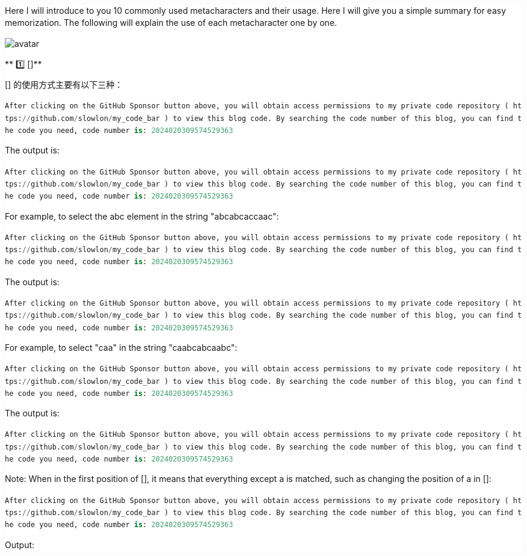 Here I will introduce to you 10 commonly used metacharacters and their usage. Here I will give you a simple summary for easy memorization. The following will explain the use of each metacharacter one by one. 

![avatar]( 8c37aa9d37e14e9880b384e5b85721e3.png) 

** 1️⃣ []** 

[] 的使用方式主要有以下三种： 

 ```python  
After clicking on the GitHub Sponsor button above, you will obtain access permissions to my private code repository ( https://github.com/slowlon/my_code_bar ) to view this blog code. By searching the code number of this blog, you can find the code you need, code number is: 2024020309574529363
 ```  
The output is: 

 ```python  
After clicking on the GitHub Sponsor button above, you will obtain access permissions to my private code repository ( https://github.com/slowlon/my_code_bar ) to view this blog code. By searching the code number of this blog, you can find the code you need, code number is: 2024020309574529363
 ```  
For example, to select the abc element in the string "abcabcaccaac": 

 ```python  
After clicking on the GitHub Sponsor button above, you will obtain access permissions to my private code repository ( https://github.com/slowlon/my_code_bar ) to view this blog code. By searching the code number of this blog, you can find the code you need, code number is: 2024020309574529363
 ```  
The output is: 

 ```python  
After clicking on the GitHub Sponsor button above, you will obtain access permissions to my private code repository ( https://github.com/slowlon/my_code_bar ) to view this blog code. By searching the code number of this blog, you can find the code you need, code number is: 2024020309574529363
 ```  
For example, to select "caa" in the string "caabcabcaabc": 

 ```python  
After clicking on the GitHub Sponsor button above, you will obtain access permissions to my private code repository ( https://github.com/slowlon/my_code_bar ) to view this blog code. By searching the code number of this blog, you can find the code you need, code number is: 2024020309574529363
 ```  
The output is: 

 ```python  
After clicking on the GitHub Sponsor button above, you will obtain access permissions to my private code repository ( https://github.com/slowlon/my_code_bar ) to view this blog code. By searching the code number of this blog, you can find the code you need, code number is: 2024020309574529363
 ```  
Note: When in the first position of [], it means that everything except a is matched, such as changing the position of a in []: 

 ```python  
After clicking on the GitHub Sponsor button above, you will obtain access permissions to my private code repository ( https://github.com/slowlon/my_code_bar ) to view this blog code. By searching the code number of this blog, you can find the code you need, code number is: 2024020309574529363
 ```  
Output: 
